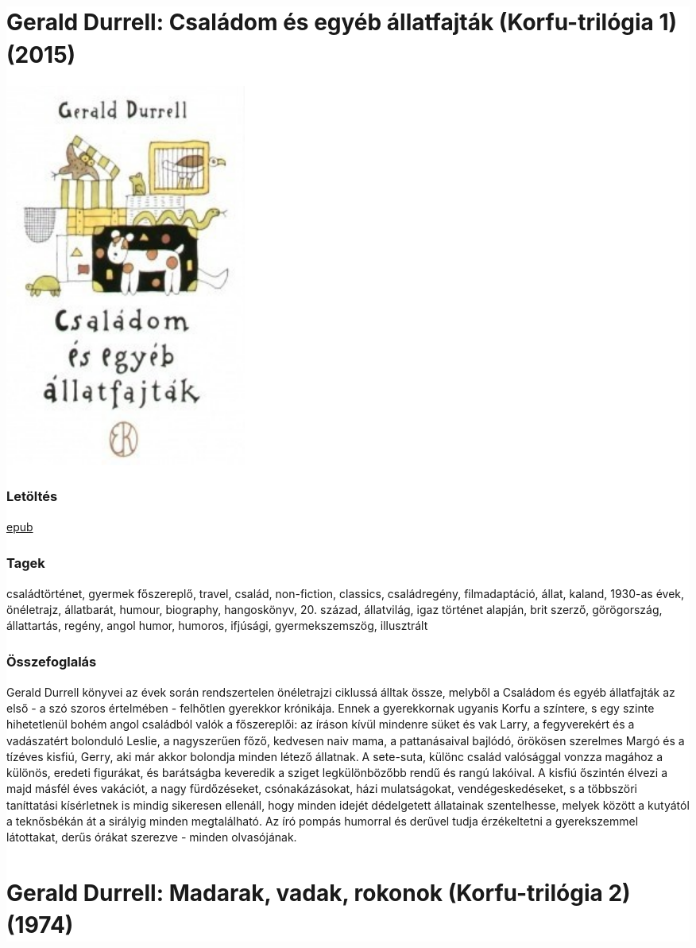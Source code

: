 # <a name="id_50">Gerald Durrell: Családom és egyéb állatfajták (Korfu-trilógia 1) (2015)</a>
<img src="https://github.com/BercziSandor/calibre_lib/raw/main/Gerald%20Durrell/Csaladom%20es%20egyeb%20allatfajtak%20%2850%29/cover.jpg" alt="cover" width="300"/>

### Letöltés
[epub](https://github.com/BercziSandor/calibre_lib/raw/main/Gerald%20Durrell/Csaladom%20es%20egyeb%20allatfajtak%20%2850%29/Csaladom%20es%20egyeb%20allatfajtak%20-%20Gerald%20Durrell.epub)

### Tagek
családtörténet, gyermek főszereplő, travel, család, non-fiction, classics, családregény, filmadaptáció, állat, kaland, 1930-as évek, önéletrajz, állatbarát, humour, biography, hangoskönyv, 20. század, állatvilág, igaz történet alapján, brit szerző, görögország, állattartás, regény, angol humor, humoros, ifjúsági, gyermekszemszög, illusztrált

### Összefoglalás
Gerald Durrell könyvei az évek során rendszertelen önéletrajzi ciklussá álltak össze, melyből a Családom és egyéb állatfajták az első - a szó szoros értelmében - felhőtlen gyerekkor krónikája. Ennek a gyerekkornak ugyanis Korfu a színtere, s egy szinte hihetetlenül bohém angol családból valók a főszereplői: az íráson kívül mindenre süket és vak Larry, a fegyverekért és a vadászatért bolonduló Leslie, a nagyszerűen főző, kedvesen naiv mama, a pattanásaival bajlódó, örökösen szerelmes Margó és a tízéves kisfiú, Gerry, aki már akkor bolondja minden létező állatnak. A sete-suta, különc család valósággal vonzza magához a különös, eredeti figurákat, és barátságba keveredik a sziget legkülönbözőbb rendű és rangú lakóival. A kisfiú őszintén élvezi a majd másfél éves vakációt, a nagy fürdőzéseket, csónakázásokat, házi mulatságokat, vendégeskedéseket, s a többszöri taníttatási kísérletnek is mindig sikeresen ellenáll, hogy minden idejét dédelgetett állatainak szentelhesse, melyek között a kutyától a teknősbékán át a sirályig minden megtalálható. Az író pompás humorral és derűvel tudja érzékeltetni a gyerekszemmel látottakat, derűs órákat szerezve - minden olvasójának.


# <a name="id_867">Gerald Durrell: Madarak, vadak, rokonok (Korfu-trilógia 2) (1974)</a>
